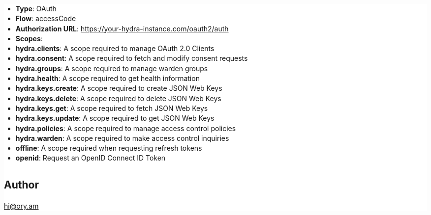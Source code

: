 - **Type**: OAuth
- **Flow**: accessCode
- **Authorization URL**: https://your-hydra-instance.com/oauth2/auth
- **Scopes**: 
 - **hydra.clients**: A scope required to manage OAuth 2.0 Clients
 - **hydra.consent**: A scope required to fetch and modify consent requests
 - **hydra.groups**: A scope required to manage warden groups
 - **hydra.health**: A scope required to get health information
 - **hydra.keys.create**: A scope required to create JSON Web Keys
 - **hydra.keys.delete**: A scope required to delete JSON Web Keys
 - **hydra.keys.get**: A scope required to fetch JSON Web Keys
 - **hydra.keys.update**: A scope required to get JSON Web Keys
 - **hydra.policies**: A scope required to manage access control policies
 - **hydra.warden**: A scope required to make access control inquiries
 - **offline**: A scope required when requesting refresh tokens
 - **openid**: Request an OpenID Connect ID Token


## Author

hi@ory.am

